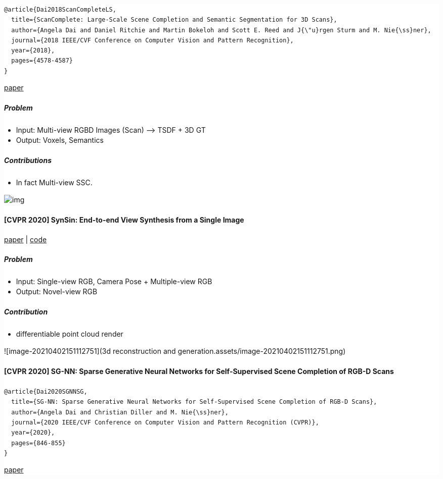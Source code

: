 ```
@article{Dai2018ScanCompleteLS,
  title={ScanComplete: Large-Scale Scene Completion and Semantic Segmentation for 3D Scans},
  author={Angela Dai and Daniel Ritchie and Martin Bokeloh and Scott E. Reed and J{\"u}rgen Sturm and M. Nie{\ss}ner},
  journal={2018 IEEE/CVF Conference on Computer Vision and Pattern Recognition},
  year={2018},
  pages={4578-4587}
}
```

[paper](https://arxiv.org/pdf/1712.10215.pdf)

##### Problem

* Input: Multi-view RGBD Images (Scan) --> TSDF + 3D GT
* Output: Voxels, Semantics

##### Contributions

* In fact Multi-view SSC.

![img](https://github.com/angeladai/ScanComplete/raw/master/images/teaser_mesh.jpg)


#### [CVPR 2020] SynSin: End-to-end View Synthesis from a Single Image

[paper](https://arxiv.org/abs/1912.08804) | [code](https://github.com/facebookresearch/synsin)

##### Problem

* Input: Single-view RGB, Camera Pose + Multiple-view RGB
* Output: Novel-view RGB

##### Contribution

* differentiable point cloud render

![image-20210402151112751](3d reconstruction and generation.assets/image-20210402151112751.png)


#### [CVPR 2020] SG-NN: Sparse Generative Neural Networks for Self-Supervised Scene Completion of RGB-D Scans

```
@article{Dai2020SGNNSG,
  title={SG-NN: Sparse Generative Neural Networks for Self-Supervised Scene Completion of RGB-D Scans},
  author={Angela Dai and Christian Diller and M. Nie{\ss}ner},
  journal={2020 IEEE/CVF Conference on Computer Vision and Pattern Recognition (CVPR)},
  year={2020},
  pages={846-855}
}
```

[paper]()
